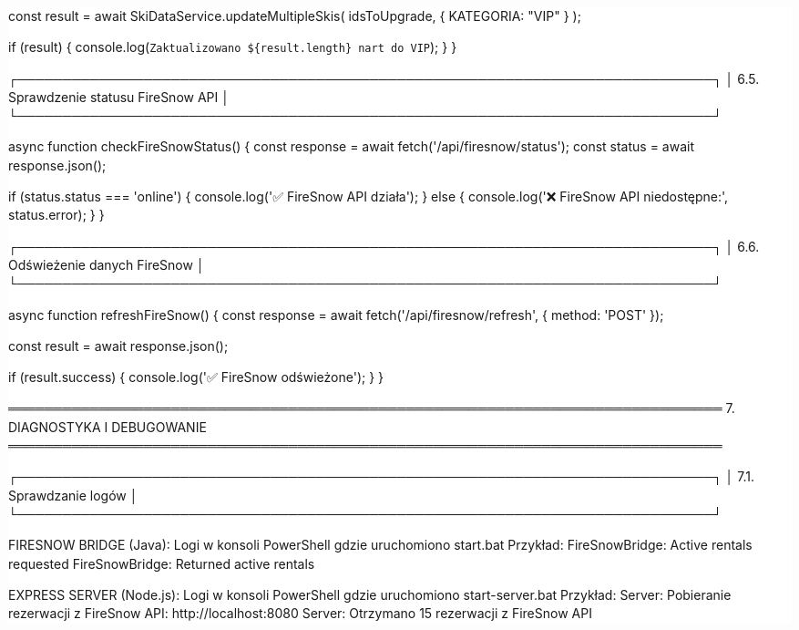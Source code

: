   const result = await SkiDataService.updateMultipleSkis(
    idsToUpgrade,
    { KATEGORIA: "VIP" }
  );
  
  if (result) {
    console.log(`Zaktualizowano ${result.length} nart do VIP`);
  }
}

┌─────────────────────────────────────────────────────────────────────────────┐
│ 6.5. Sprawdzenie statusu FireSnow API                                       │
└─────────────────────────────────────────────────────────────────────────────┘

async function checkFireSnowStatus() {
  const response = await fetch('/api/firesnow/status');
  const status = await response.json();
  
  if (status.status === 'online') {
    console.log('✅ FireSnow API działa');
  } else {
    console.log('❌ FireSnow API niedostępne:', status.error);
  }
}

┌─────────────────────────────────────────────────────────────────────────────┐
│ 6.6. Odświeżenie danych FireSnow                                            │
└─────────────────────────────────────────────────────────────────────────────┘

async function refreshFireSnow() {
  const response = await fetch('/api/firesnow/refresh', {
    method: 'POST'
  });
  
  const result = await response.json();
  
  if (result.success) {
    console.log('✅ FireSnow odświeżone');
  }
}


═══════════════════════════════════════════════════════════════════════════════
7. DIAGNOSTYKA I DEBUGOWANIE
═══════════════════════════════════════════════════════════════════════════════

┌─────────────────────────────────────────────────────────────────────────────┐
│ 7.1. Sprawdzanie logów                                                      │
└─────────────────────────────────────────────────────────────────────────────┘

FIRESNOW BRIDGE (Java):
Logi w konsoli PowerShell gdzie uruchomiono start.bat
Przykład:
  FireSnowBridge: Active rentals requested
  FireSnowBridge: Returned active rentals

EXPRESS SERVER (Node.js):
Logi w konsoli PowerShell gdzie uruchomiono start-server.bat
Przykład:
  Server: Pobieranie rezerwacji z FireSnow API: http://localhost:8080
  Server: Otrzymano 15 rezerwacji z FireSnow API

